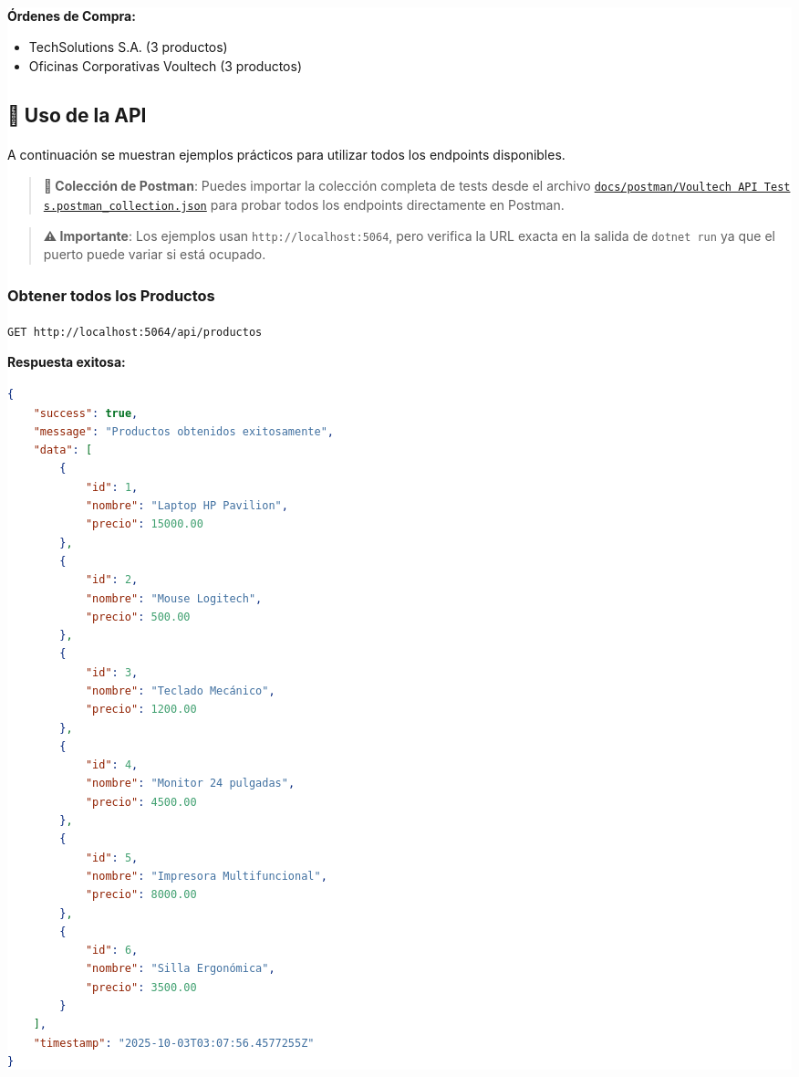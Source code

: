 **Órdenes de Compra:**
- TechSolutions S.A. (3 productos)
- Oficinas Corporativas Voultech (3 productos)

## 🚀 Uso de la API

A continuación se muestran ejemplos prácticos para utilizar todos los endpoints disponibles.

> **📁 Colección de Postman**: Puedes importar la colección completa de tests desde el archivo [`docs/postman/Voultech API Tests.postman_collection.json`](docs/postman/Voultech%20API%20Tests.postman_collection.json) para probar todos los endpoints directamente en Postman.

> **⚠️ Importante**: Los ejemplos usan `http://localhost:5064`, pero verifica la URL exacta en la salida de `dotnet run` ya que el puerto puede variar si está ocupado.

### Obtener todos los Productos
```bash
GET http://localhost:5064/api/productos
```

**Respuesta exitosa:**
```json
{
    "success": true,
    "message": "Productos obtenidos exitosamente",
    "data": [
        {
            "id": 1,
            "nombre": "Laptop HP Pavilion",
            "precio": 15000.00
        },
        {
            "id": 2,
            "nombre": "Mouse Logitech",
            "precio": 500.00
        },
        {
            "id": 3,
            "nombre": "Teclado Mecánico",
            "precio": 1200.00
        },
        {
            "id": 4,
            "nombre": "Monitor 24 pulgadas",
            "precio": 4500.00
        },
        {
            "id": 5,
            "nombre": "Impresora Multifuncional",
            "precio": 8000.00
        },
        {
            "id": 6,
            "nombre": "Silla Ergonómica",
            "precio": 3500.00
        }
    ],
    "timestamp": "2025-10-03T03:07:56.4577255Z"
}
```
